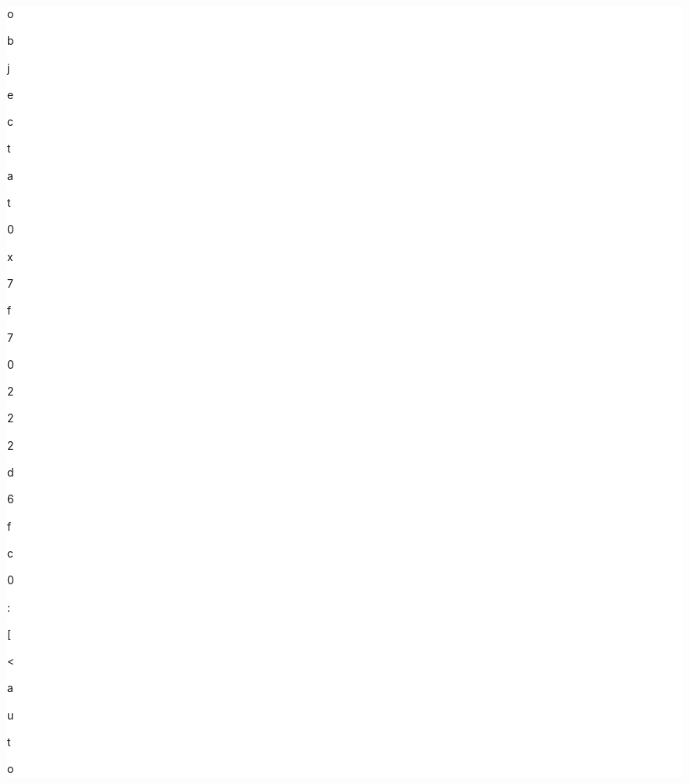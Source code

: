  

o

b

j

e

c

t

 

a

t

 

0

x

7

f

7

0

2

2

2

d

6

f

c

0

>

:

 

[

<

a

u

t

o
